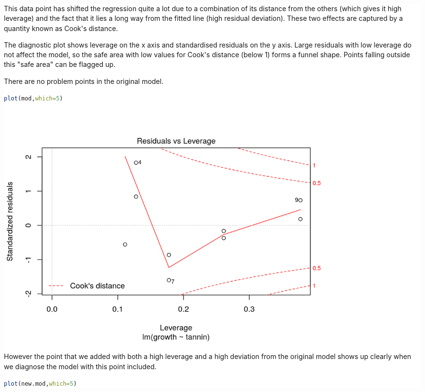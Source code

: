 
This data point has shifted the regression quite a lot due to a combination of its distance from the others (which gives it high leverage) and the fact that it lies a long way from the fitted line (high residual deviation). These two effects are captured by a quantity known as Cook's distance. 

The diagnostic plot shows leverage on the x axis and standardised residuals on the y axis. Large residuals with low leverage do not affect the model, so the safe area with low values for Cook's distance (below 1) forms a funnel shape. Points falling outside this "safe area" can be flagged up.

There are no problem points in the original model.


```r
plot(mod,which=5)
```

<img src="003_Regression_reminder_files/figure-html/unnamed-chunk-25-1.png" width="672" />

However the point that we added with both a high leverage and a high deviation from the original model shows up clearly when we diagnose the model with this point included.


```r
plot(new.mod,which=5)
```
